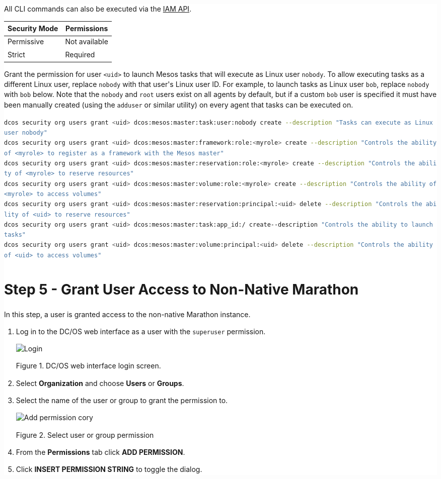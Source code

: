 All CLI commands can also be executed via the [IAM API](/mesosphere/dcos/1.12/security/ent/iam-api/).

| Security Mode | Permissions |
|---------------|----------------------|
| Permissive | Not available |
| Strict | Required |


Grant the permission for user `<uid>` to launch Mesos tasks that will execute as Linux user `nobody`.
To allow executing tasks as a different Linux user, replace `nobody` with that user's Linux user ID. For example, to launch tasks as Linux user `bob`, replace `nobody` with `bob` below.
Note that the `nobody` and `root` users exist on all agents by default, but if a custom `bob` user is specified it must have been manually created (using the `adduser` or similar utility) on every agent that tasks can be executed on.

```bash
dcos security org users grant <uid> dcos:mesos:master:task:user:nobody create --description "Tasks can execute as Linux user nobody"
dcos security org users grant <uid> dcos:mesos:master:framework:role:<myrole> create --description "Controls the ability of <myrole> to register as a framework with the Mesos master"
dcos security org users grant <uid> dcos:mesos:master:reservation:role:<myrole> create --description "Controls the ability of <myrole> to reserve resources"
dcos security org users grant <uid> dcos:mesos:master:volume:role:<myrole> create --description "Controls the ability of <myrole> to access volumes"
dcos security org users grant <uid> dcos:mesos:master:reservation:principal:<uid> delete --description "Controls the ability of <uid> to reserve resources"
dcos security org users grant <uid> dcos:mesos:master:task:app_id:/ create--description "Controls the ability to launch tasks"
dcos security org users grant <uid> dcos:mesos:master:volume:principal:<uid> delete --description "Controls the ability of <uid> to access volumes"
```

# Step 5 - Grant User Access to Non-Native Marathon
In this step, a user is granted access to the non-native Marathon instance.

1. Log in to the DC/OS web interface as a user with the `superuser` permission.

   ![Login](/mesosphere/dcos/1.12/img/LOGIN-EE-Modal_View-1_12.png)

   Figure 1. DC/OS web interface login screen.

1.  Select **Organization** and choose **Users** or **Groups**.

1.  Select the name of the user or group to grant the permission to.

    ![Add permission cory](/mesosphere/dcos/1.12/img/GUI-Organization-Users-List_View-1_12.png)

    Figure 2. Select user or group permission

1.  From the **Permissions** tab click **ADD PERMISSION**.

1.  Click **INSERT PERMISSION STRING** to toggle the dialog.
